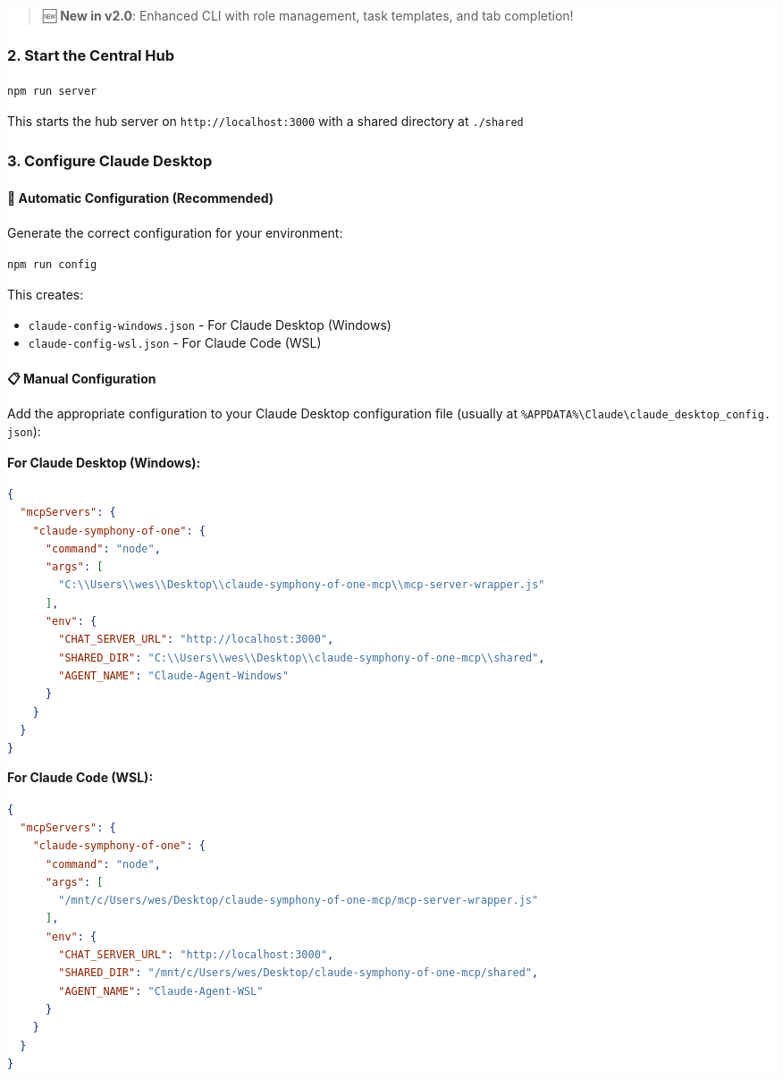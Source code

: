> 🆕 **New in v2.0**: Enhanced CLI with role management, task templates, and tab completion!

### 2. Start the Central Hub

```bash
npm run server
```

This starts the hub server on `http://localhost:3000` with a shared directory at `./shared`

### 3. Configure Claude Desktop

#### **🎯 Automatic Configuration (Recommended)**

Generate the correct configuration for your environment:

```bash
npm run config
```

This creates:

- `claude-config-windows.json` - For Claude Desktop (Windows)
- `claude-config-wsl.json` - For Claude Code (WSL)

#### **📋 Manual Configuration**

Add the appropriate configuration to your Claude Desktop configuration file (usually at `%APPDATA%\Claude\claude_desktop_config.json`):

**For Claude Desktop (Windows):**

```json
{
  "mcpServers": {
    "claude-symphony-of-one": {
      "command": "node",
      "args": [
        "C:\\Users\\wes\\Desktop\\claude-symphony-of-one-mcp\\mcp-server-wrapper.js"
      ],
      "env": {
        "CHAT_SERVER_URL": "http://localhost:3000",
        "SHARED_DIR": "C:\\Users\\wes\\Desktop\\claude-symphony-of-one-mcp\\shared",
        "AGENT_NAME": "Claude-Agent-Windows"
      }
    }
  }
}
```

**For Claude Code (WSL):**

```json
{
  "mcpServers": {
    "claude-symphony-of-one": {
      "command": "node",
      "args": [
        "/mnt/c/Users/wes/Desktop/claude-symphony-of-one-mcp/mcp-server-wrapper.js"
      ],
      "env": {
        "CHAT_SERVER_URL": "http://localhost:3000",
        "SHARED_DIR": "/mnt/c/Users/wes/Desktop/claude-symphony-of-one-mcp/shared",
        "AGENT_NAME": "Claude-Agent-WSL"
      }
    }
  }
}
```
